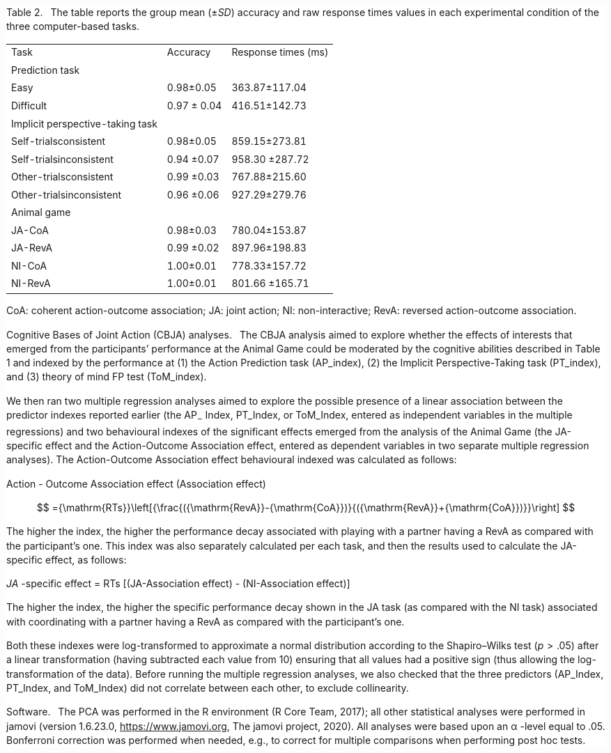 Table 2.  The table reports the group mean $(\pm S D)$ accuracy and raw response times values in each experimental condition of the three computer-based tasks.   


<html><body><table><tr><td>Task</td><td>Accuracy</td><td>Response times (ms)</td></tr><tr><td>Prediction task</td></tr><tr><td>Easy</td><td>0.98±0.05</td><td>363.87±117.04</td></tr><tr><td>Difficult</td><td>0.97 ± 0.04</td><td>416.51±142.73</td></tr><tr><td>Implicit perspective-taking task</td></tr><tr><td>Self-trialsconsistent</td><td>0.98±0.05</td><td>859.15±273.81</td></tr><tr><td>Self-trialsinconsistent</td><td>0.94 ±0.07</td><td>958.30 ±287.72</td></tr><tr><td>Other-trialsconsistent</td><td>0.99 ±0.03</td><td>767.88±215.60</td></tr><tr><td>Other-trialsinconsistent</td><td>0.96 ±0.06</td><td>927.29±279.76</td></tr><tr><td>Animal game</td></tr><tr><td>JA-CoA</td><td>0.98±0.03</td><td>780.04±153.87</td></tr><tr><td>JA-RevA</td><td>0.99 ±0.02</td><td>897.96±198.83</td></tr><tr><td>NI-CoA</td><td>1.00±0.01</td><td>778.33±157.72</td></tr><tr><td>NI-RevA</td><td>1.00±0.01</td><td>801.66 ±165.71</td></tr></table></body></html>

CoA: coherent action-outcome association; JA: joint action; NI: non-interactive; RevA: reversed action-outcome association.  

Cognitive Bases of Joint Action (CBJA) analyses.  The CBJA analysis aimed to explore whether the effects of interests that emerged from the participants’ performance at the Animal Game could be moderated by the cognitive abilities described in Table 1 and indexed by the performance at (1) the Action Prediction task (AP_index), (2) the Implicit Perspective-Taking task (PT_index), and (3) theory of mind FP test (ToM_index).  

We then ran two multiple regression analyses aimed to explore the possible presence of a linear association between the predictor indexes reported earlier (the $\mathrm{AP_{-}}$ Index, PT_Index, or ToM_Index, entered as independent variables in the multiple regressions) and two behavioural indexes of the significant effects emerged from the analysis of the Animal Game (the JA-specific effect and the Action-Outcome Association effect, entered as dependent variables in two separate multiple regression analyses). The Action-Outcome Association effect behavioural indexed was calculated as follows:  

Action - Outcome Association effect (Association effect)  

$$
={\mathrm{RTs}}\left[{\frac{({\mathrm{RevA}}-{\mathrm{CoA}})}{({\mathrm{RevA}}+{\mathrm{CoA}})}}\right]
$$  

The higher the index, the higher the performance decay associated with playing with a partner having a RevA as compared with the participant’s one. This index was also separately calculated per each task, and then the results used to calculate the JA-specific effect, as follows:  

$J A$ -specific effect $=$ RTs [(JA-Association effect) - (NI-Association effect)]  

The higher the index, the higher the specific performance decay shown in the JA task (as compared with the NI task) associated with coordinating with a partner having a RevA as compared with the participant’s one.  

Both these indexes were log-transformed to approximate a normal distribution according to the Shapiro–Wilks test $(p>.05)$ after a linear transformation (having subtracted each value from 10) ensuring that all values had a positive sign (thus allowing the log-transformation of the data). Before running the multiple regression analyses, we also checked that the three predictors (AP_Index, PT_Index, and ToM_Index) did not correlate between each other, to exclude collinearity.  

Software.  The PCA was performed in the R environment (R Core Team, 2017); all other statistical analyses were performed in jamovi (version 1.6.23.0, https://www.jamovi.org, The jamovi project, 2020). All analyses were based upon an $\upalpha$ -level equal to .05. Bonferroni correction was performed when needed, e.g., to correct for multiple comparisons when performing post hoc tests.  
